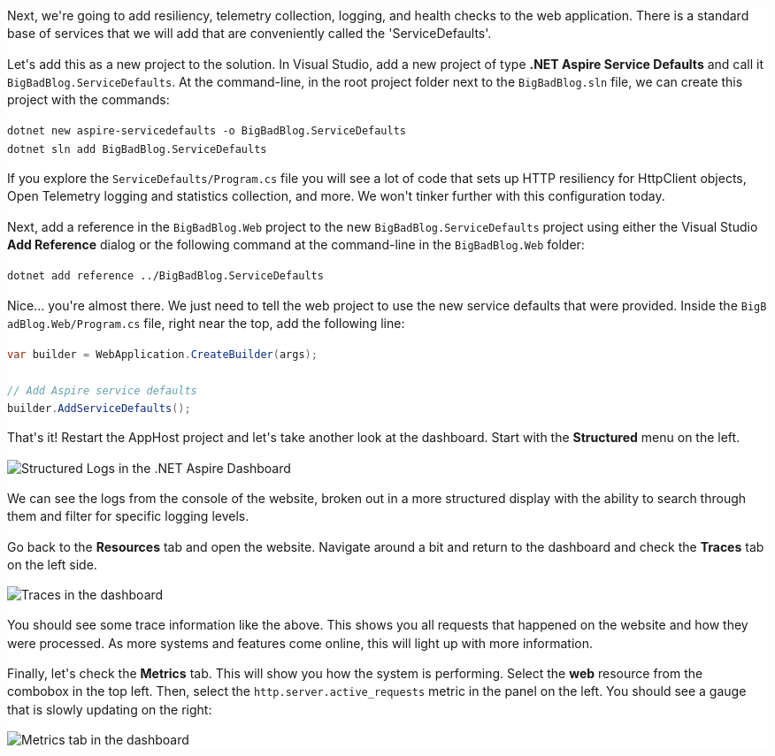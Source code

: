 Next, we're going to add resiliency, telemetry collection, logging, and health checks to the web application.  There is a standard base of services that we will add that are conveniently called the 'ServiceDefaults'.  

Let's add this as a new project to the solution.  In Visual Studio, add a new project of type **.NET Aspire Service Defaults** and call it `BigBadBlog.ServiceDefaults`.  At the command-line, in the root project folder next to the `BigBadBlog.sln` file, we can create this project with the commands:

```
dotnet new aspire-servicedefaults -o BigBadBlog.ServiceDefaults
dotnet sln add BigBadBlog.ServiceDefaults
```

If you explore the `ServiceDefaults/Program.cs` file you will see a lot of code that sets up HTTP resiliency for HttpClient objects, Open Telemetry logging and statistics collection, and more.  We won't tinker further with this configuration today.

Next, add a reference in the `BigBadBlog.Web` project to the new `BigBadBlog.ServiceDefaults` project using either the Visual Studio **Add Reference** dialog or the following command at the command-line in the `BigBadBlog.Web` folder:

```
dotnet add reference ../BigBadBlog.ServiceDefaults
```

Nice... you're almost there.  We just need to tell the web project to use the new service defaults that were provided.  Inside the `BigBadBlog.Web/Program.cs` file, right near the top, add the following line:

```csharp
var builder = WebApplication.CreateBuilder(args);

// Add Aspire service defaults
builder.AddServiceDefaults();
```

That's it!  Restart the AppHost project and let's take another look at the dashboard.  Start with the **Structured**  menu on the left.

![Structured Logs in the .NET Aspire Dashboard](img/0-StructuredLogs.png)

We can see the logs from the console of the website, broken out in a more structured display with the ability to search through them and filter for specific logging levels.  

Go back to the **Resources** tab and open the website.  Navigate around a bit and return to the dashboard and check the **Traces** tab on the left side.

![Traces in the dashboard](img/0-Traces.png)

You should see some trace information like the above.  This shows you all requests that happened on the website and how they were processed.  As more systems and features come online, this will light up with more information.

Finally, let's check the **Metrics** tab.  This will show you how the system is performing.  Select the **web** resource from the combobox in the top left.  Then, select the `http.server.active_requests` metric in the panel on the left.  You should see a gauge that is slowly updating on the right:

![Metrics tab in the dashboard](img/0-Metrics.png)
